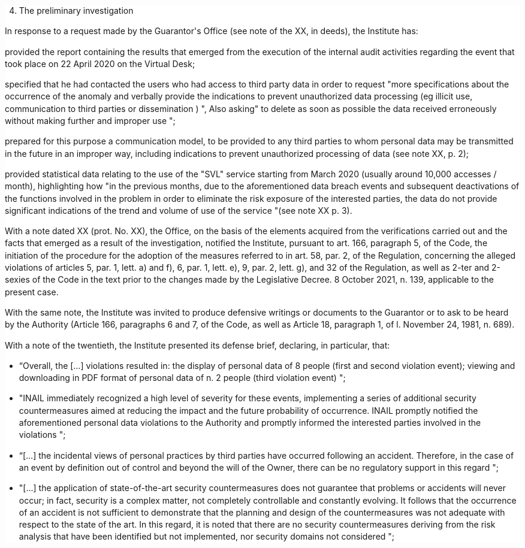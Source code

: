4. The preliminary investigation

In response to a request made by the Guarantor's Office (see note of the XX, in deeds), the Institute has:

provided the report containing the results that emerged from the execution of the internal audit activities regarding the event that took place on 22 April 2020 on the Virtual Desk;

specified that he had contacted the users who had access to third party data in order to request "more specifications about the occurrence of the anomaly and verbally provide the indications to prevent unauthorized data processing (eg illicit use, communication to third parties or dissemination ) ", Also asking" to delete as soon as possible the data received erroneously without making further and improper use ";

prepared for this purpose a communication model, to be provided to any third parties to whom personal data may be transmitted in the future in an improper way, including indications to prevent unauthorized processing of data (see note XX, p. 2);

provided statistical data relating to the use of the "SVL" service starting from March 2020 (usually around 10,000 accesses / month), highlighting how "in the previous months, due to the aforementioned data breach events and subsequent deactivations of the functions involved in the problem in order to eliminate the risk exposure of the interested parties, the data do not provide significant indications of the trend and volume of use of the service "(see note XX p. 3).

With a note dated XX (prot. No. XX), the Office, on the basis of the elements acquired from the verifications carried out and the facts that emerged as a result of the investigation, notified the Institute, pursuant to art. 166, paragraph 5, of the Code, the initiation of the procedure for the adoption of the measures referred to in art. 58, par. 2, of the Regulation, concerning the alleged violations of articles 5, par. 1, lett. a) and f), 6, par. 1, lett. e), 9, par. 2, lett. g), and 32 of the Regulation, as well as 2-ter and 2-sexies of the Code in the text prior to the changes made by the Legislative Decree. 8 October 2021, n. 139, applicable to the present case.

With the same note, the Institute was invited to produce defensive writings or documents to the Guarantor or to ask to be heard by the Authority (Article 166, paragraphs 6 and 7, of the Code, as well as Article 18, paragraph 1, of l. November 24, 1981, n. 689).

With a note of the twentieth, the Institute presented its defense brief, declaring, in particular, that:

- “Overall, the \[…\] violations resulted in: the display of personal data of 8 people (first and second violation event); viewing and downloading in PDF format of personal data of n. 2 people (third violation event) ";

- "INAIL immediately recognized a high level of severity for these events, implementing a series of additional security countermeasures aimed at reducing the impact and the future probability of occurrence. INAIL promptly notified the aforementioned personal data violations to the Authority and promptly informed the interested parties involved in the violations ";

- “\[…\] the incidental views of personal practices by third parties have occurred following an accident. Therefore, in the case of an event by definition out of control and beyond the will of the Owner, there can be no regulatory support in this regard ";

- "\[...\] the application of state-of-the-art security countermeasures does not guarantee that problems or accidents will never occur; in fact, security is a complex matter, not completely controllable and constantly evolving. It follows that the occurrence of an accident is not sufficient to demonstrate that the planning and design of the countermeasures was not adequate with respect to the state of the art. In this regard, it is noted that there are no security countermeasures deriving from the risk analysis that have been identified but not implemented, nor security domains not considered ";
